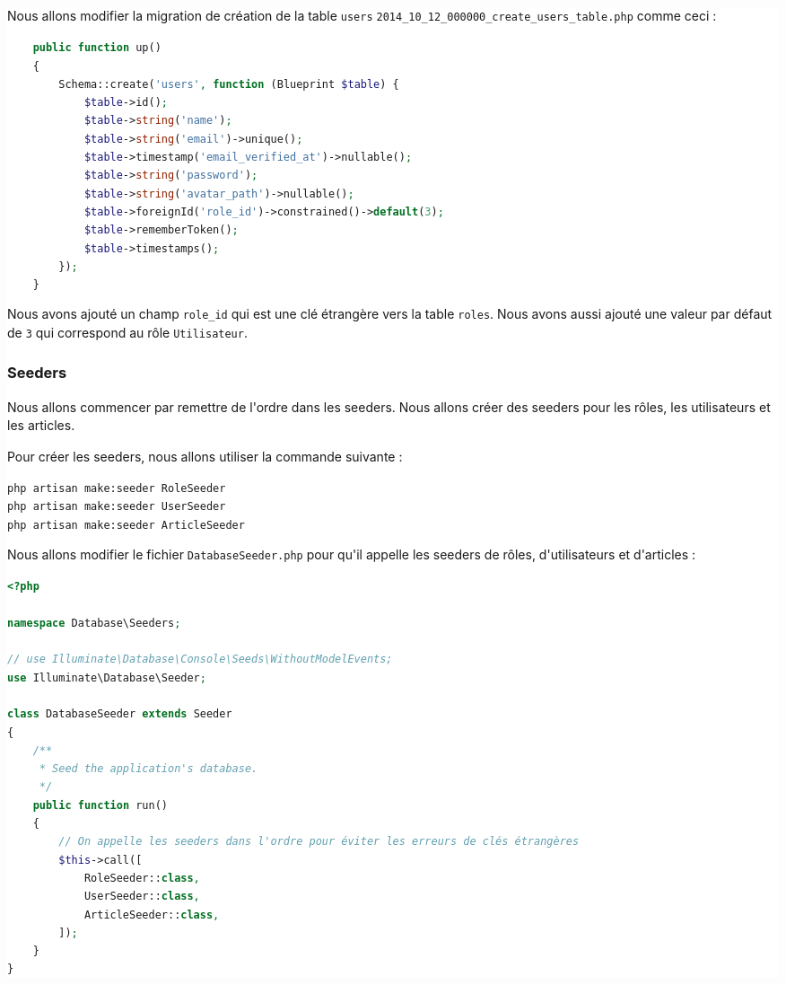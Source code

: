 Nous allons modifier la migration de création de la table `users` `2014_10_12_000000_create_users_table.php` comme ceci :

```php
    public function up()
    {
        Schema::create('users', function (Blueprint $table) {
            $table->id();
            $table->string('name');
            $table->string('email')->unique();
            $table->timestamp('email_verified_at')->nullable();
            $table->string('password');
            $table->string('avatar_path')->nullable();
            $table->foreignId('role_id')->constrained()->default(3);
            $table->rememberToken();
            $table->timestamps();
        });
    }
```

Nous avons ajouté un champ `role_id` qui est une clé étrangère vers la table `roles`. Nous avons aussi ajouté une valeur par défaut de `3` qui correspond au rôle `Utilisateur`.

### Seeders

Nous allons commencer par remettre de l'ordre dans les seeders. Nous allons créer des seeders pour les rôles, les utilisateurs et les articles.

Pour créer les seeders, nous allons utiliser la commande suivante :

```bash
php artisan make:seeder RoleSeeder
php artisan make:seeder UserSeeder
php artisan make:seeder ArticleSeeder
```

Nous allons modifier le fichier `DatabaseSeeder.php` pour qu'il appelle les seeders de rôles, d'utilisateurs et d'articles :

```php
<?php

namespace Database\Seeders;

// use Illuminate\Database\Console\Seeds\WithoutModelEvents;
use Illuminate\Database\Seeder;

class DatabaseSeeder extends Seeder
{
    /**
     * Seed the application's database.
     */
    public function run()
    {
        // On appelle les seeders dans l'ordre pour éviter les erreurs de clés étrangères
        $this->call([
            RoleSeeder::class,
            UserSeeder::class,
            ArticleSeeder::class,
        ]);
    }
}
```
